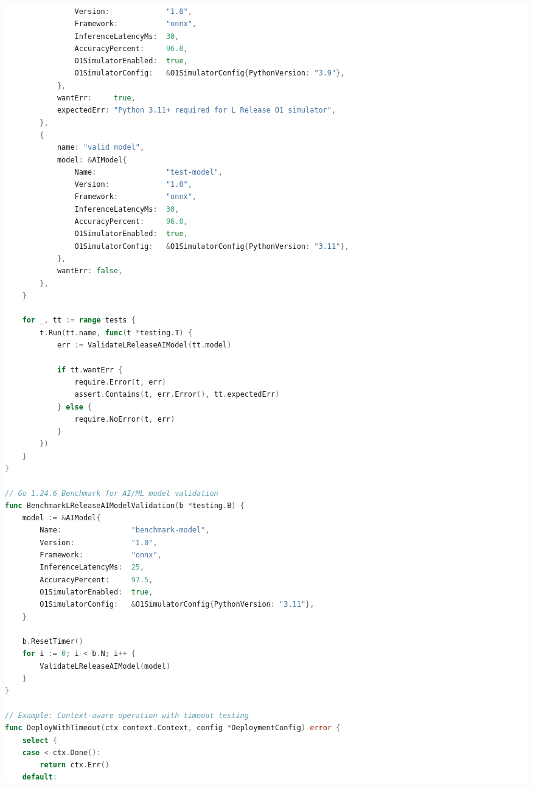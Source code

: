 ```go
                Version:             "1.0",
                Framework:           "onnx",
                InferenceLatencyMs:  30,
                AccuracyPercent:     96.0,
                O1SimulatorEnabled:  true,
                O1SimulatorConfig:   &O1SimulatorConfig{PythonVersion: "3.9"},
            },
            wantErr:     true,
            expectedErr: "Python 3.11+ required for L Release O1 simulator",
        },
        {
            name: "valid model",
            model: &AIModel{
                Name:                "test-model",
                Version:             "1.0",
                Framework:           "onnx",
                InferenceLatencyMs:  30,
                AccuracyPercent:     96.0,
                O1SimulatorEnabled:  true,
                O1SimulatorConfig:   &O1SimulatorConfig{PythonVersion: "3.11"},
            },
            wantErr: false,
        },
    }

    for _, tt := range tests {
        t.Run(tt.name, func(t *testing.T) {
            err := ValidateLReleaseAIModel(tt.model)
            
            if tt.wantErr {
                require.Error(t, err)
                assert.Contains(t, err.Error(), tt.expectedErr)
            } else {
                require.NoError(t, err)
            }
        })
    }
}

// Go 1.24.6 Benchmark for AI/ML model validation
func BenchmarkLReleaseAIModelValidation(b *testing.B) {
    model := &AIModel{
        Name:                "benchmark-model",
        Version:             "1.0",
        Framework:           "onnx",
        InferenceLatencyMs:  25,
        AccuracyPercent:     97.5,
        O1SimulatorEnabled:  true,
        O1SimulatorConfig:   &O1SimulatorConfig{PythonVersion: "3.11"},
    }
    
    b.ResetTimer()
    for i := 0; i < b.N; i++ {
        ValidateLReleaseAIModel(model)
    }
}

// Example: Context-aware operation with timeout testing
func DeployWithTimeout(ctx context.Context, config *DeploymentConfig) error {
    select {
    case <-ctx.Done():
        return ctx.Err()
    default:
```